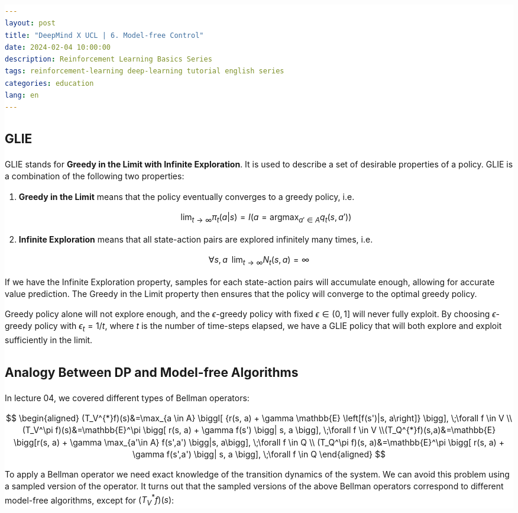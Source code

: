 ```yaml
---
layout: post
title: "DeepMind X UCL | 6. Model-free Control"
date: 2024-02-04 10:00:00
description: Reinforcement Learning Basics Series
tags: reinforcement-learning deep-learning tutorial english series
categories: education
lang: en
---
```



## GLIE

GLIE stands for **Greedy in the Limit with Infinite Exploration**. It is used to describe a set of desirable properties of a policy. GLIE is a combination of the following two properties:

1. **Greedy in the Limit** means that the policy eventually converges to a greedy policy, i.e.
    
    $$
    \lim_{t \rightarrow \infty} {\pi_t(a|s)}=I(a=\operatorname{argmax}_{a' \in A}{q_t(s,a')})
    $$
    
2. **Infinite Exploration** means that all state-action pairs are explored infinitely many times, i.e.

$$
\forall s, a \;\;\lim_{t\rightarrow \infty} {N_t (s,a)=\infty}
$$

If we have the Infinite Exploration property, samples for each state-action pairs will accumulate enough, allowing for accurate value prediction. The Greedy in the Limit property then ensures that the policy will converge to the optimal greedy policy.

Greedy policy alone will not explore enough, and the $\epsilon$-greedy policy with fixed $\epsilon \in (0,1]$ will never fully exploit. By choosing $\epsilon$-greedy policy with $\epsilon_t=1/t$, where $t$ is the number of time-steps elapsed, we have a GLIE policy that will both explore and exploit sufficiently in the limit.

## Analogy Between DP and Model-free Algorithms

In lecture 04, we covered different types of Bellman operators:

$$
\begin{aligned} (T_V^{*}f)(s)&=\max_{a \in A} \biggl[ {r(s, a) + \gamma \mathbb{E} \left[f(s')|s, a\right]} \bigg], \;\forall f \in V \\ (T_V^\pi f)(s)&=\mathbb{E}^\pi \bigg[ r(s, a) + \gamma  f(s') \bigg| s, a \bigg], \;\forall f \in V \\(T_Q^{*}f)(s,a)&=\mathbb{E} \bigg[r(s, a) + \gamma \max_{a'\in A} f(s',a') \bigg|s, a\bigg], \;\forall f \in Q \\ (T_Q^\pi f)(s, a)&=\mathbb{E}^\pi \bigg[ r(s, a) + \gamma  f(s',a') \bigg| s, a \bigg], \;\forall f \in Q \end{aligned}
$$

To apply a Bellman operator we need exact knowledge of the transition dynamics of the system. We can avoid this problem using a sampled version of the operator. It turns out that the sampled versions of the above Bellman operators correspond to different model-free algorithms, except for $(T_V^{*}f)(s)$:

